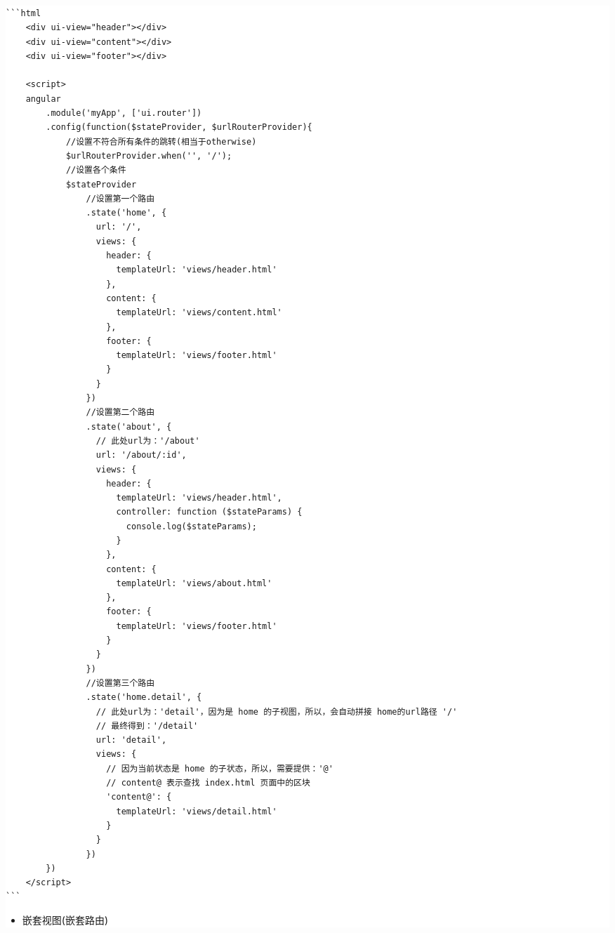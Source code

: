     ```html
        <div ui-view="header"></div>
        <div ui-view="content"></div>
        <div ui-view="footer"></div>
        
        <script>
        angular
            .module('myApp', ['ui.router'])
            .config(function($stateProvider, $urlRouterProvider){
                //设置不符合所有条件的跳转(相当于otherwise)
                $urlRouterProvider.when('', '/');
                //设置各个条件
                $stateProvider
                    //设置第一个路由
                    .state('home', {
                      url: '/',
                      views: {
                        header: {
                          templateUrl: 'views/header.html'
                        },
                        content: {
                          templateUrl: 'views/content.html'
                        },
                        footer: {
                          templateUrl: 'views/footer.html'
                        }
                      }
                    })
                    //设置第二个路由
                    .state('about', {
                      // 此处url为：'/about'
                      url: '/about/:id',
                      views: {
                        header: {
                          templateUrl: 'views/header.html',
                          controller: function ($stateParams) {
                            console.log($stateParams);
                          }
                        },
                        content: {
                          templateUrl: 'views/about.html'
                        },
                        footer: {
                          templateUrl: 'views/footer.html'
                        }
                      }
                    })
                    //设置第三个路由
                    .state('home.detail', {
                      // 此处url为：'detail'，因为是 home 的子视图，所以，会自动拼接 home的url路径 '/'
                      // 最终得到：'/detail'
                      url: 'detail',
                      views: {
                        // 因为当前状态是 home 的子状态，所以，需要提供：'@'
                        // content@ 表示查找 index.html 页面中的区块
                        'content@': {
                          templateUrl: 'views/detail.html'
                        }
                      }
                    })
            })
        </script>
    ```
-   嵌套视图(嵌套路由)